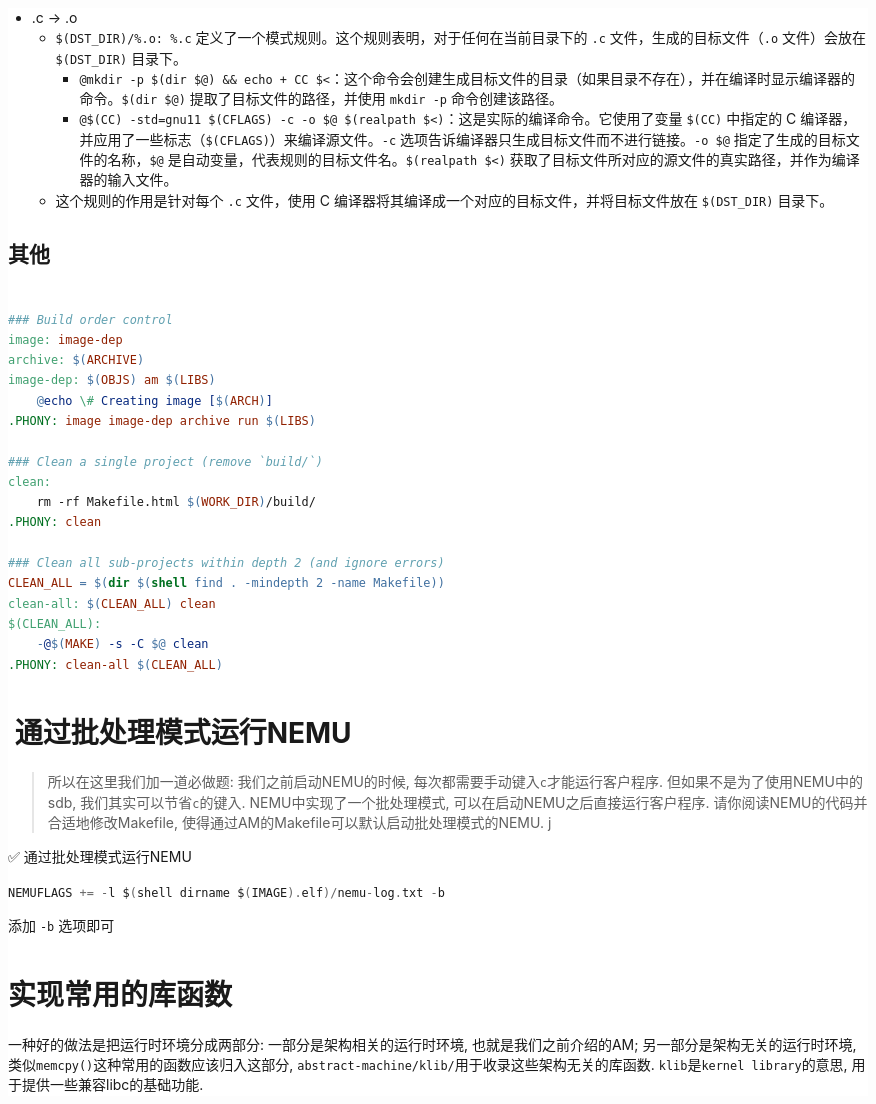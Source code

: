 - .c -> .o
	- `$(DST_DIR)/%.o: %.c` 定义了一个模式规则。这个规则表明，对于任何在当前目录下的 `.c` 文件，生成的目标文件（`.o` 文件）会放在 `$(DST_DIR)` 目录下。
		- `@mkdir -p $(dir $@) && echo + CC $<`：这个命令会创建生成目标文件的目录（如果目录不存在），并在编译时显示编译器的命令。`$(dir $@)` 提取了目标文件的路径，并使用 `mkdir -p` 命令创建该路径。
		- `@$(CC) -std=gnu11 $(CFLAGS) -c -o $@ $(realpath $<)`：这是实际的编译命令。它使用了变量 `$(CC)` 中指定的 C 编译器，并应用了一些标志（`$(CFLAGS)`）来编译源文件。`-c` 选项告诉编译器只生成目标文件而不进行链接。`-o $@` 指定了生成的目标文件的名称，`$@` 是自动变量，代表规则的目标文件名。`$(realpath $<)` 获取了目标文件所对应的源文件的真实路径，并作为编译器的输入文件。
	- 这个规则的作用是针对每个 `.c` 文件，使用 C 编译器将其编译成一个对应的目标文件，并将目标文件放在 `$(DST_DIR)` 目录下。

## 其他

```makefile

### Build order control
image: image-dep
archive: $(ARCHIVE)
image-dep: $(OBJS) am $(LIBS)
	@echo \# Creating image [$(ARCH)]
.PHONY: image image-dep archive run $(LIBS)

### Clean a single project (remove `build/`)
clean:
	rm -rf Makefile.html $(WORK_DIR)/build/
.PHONY: clean

### Clean all sub-projects within depth 2 (and ignore errors)
CLEAN_ALL = $(dir $(shell find . -mindepth 2 -name Makefile))
clean-all: $(CLEAN_ALL) clean
$(CLEAN_ALL):
	-@$(MAKE) -s -C $@ clean
.PHONY: clean-all $(CLEAN_ALL)
```



#  通过批处理模式运行NEMU

> 所以在这里我们加一道必做题: 我们之前启动NEMU的时候, 每次都需要手动键入`c`才能运行客户程序. 但如果不是为了使用NEMU中的sdb, 我们其实可以节省`c`的键入. NEMU中实现了一个批处理模式, 可以在启动NEMU之后直接运行客户程序. 请你阅读NEMU的代码并合适地修改Makefile, 使得通过AM的Makefile可以默认启动批处理模式的NEMU.
j

✅  通过批处理模式运行NEMU

```c
NEMUFLAGS += -l $(shell dirname $(IMAGE).elf)/nemu-log.txt -b
```

添加 `-b` 选项即可


# 实现常用的库函数

一种好的做法是把运行时环境分成两部分: 一部分是架构相关的运行时环境, 也就是我们之前介绍的AM; 另一部分是架构无关的运行时环境, 类似`memcpy()`这种常用的函数应该归入这部分, `abstract-machine/klib/`用于收录这些架构无关的库函数. `klib`是`kernel library`的意思, 用于提供一些兼容libc的基础功能.
